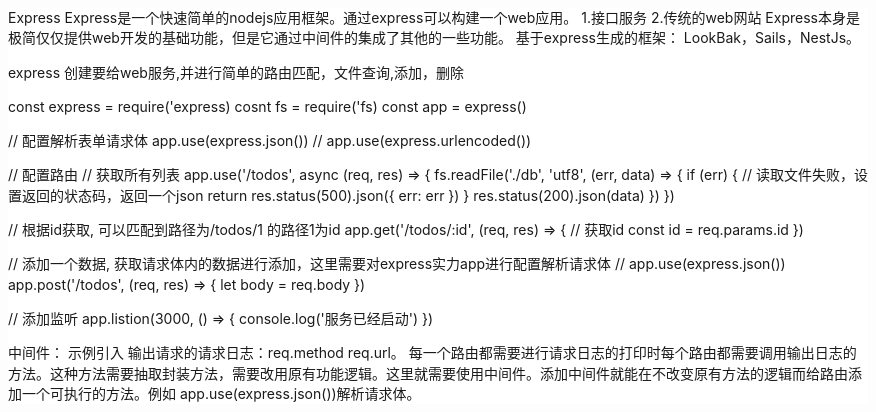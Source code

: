 Express
Express是一个快速简单的nodejs应用框架。通过express可以构建一个web应用。
1.接口服务
2.传统的web网站
Express本身是极简仅仅提供web开发的基础功能，但是它通过中间件的集成了其他的一些功能。
基于express生成的框架：
LookBak，Sails，NestJs。

express 创建要给web服务,并进行简单的路由匹配，文件查询,添加，删除

const express = require('express)
cosnt fs = require('fs)
const app = express()

// 配置解析表单请求体
app.use(express.json())
// app.use(express.urlencoded())

// 配置路由
// 获取所有列表
app.use('/todos', async (req, res) => {
    fs.readFile('./db', 'utf8', (err, data) => {
        if (err) {
            // 读取文件失败，设置返回的状态码，返回一个json
            return res.status(500).json({
                err: err
            })
        }
        res.status(200).json(data)
    })
})

// 根据id获取, 可以匹配到路径为/todos/1 的路径1为id
app.get('/todos/:id', (req, res) => {
    // 获取id
    const id = req.params.id
})

// 添加一个数据, 获取请求体内的数据进行添加，这里需要对express实力app进行配置解析请求体
// app.use(express.json())
app.post('/todos', (req, res) => {
    let body = req.body
})

// 添加监听
app.listion(3000, () => {
    console.log('服务已经启动')
})



中间件：
    示例引入
    输出请求的请求日志：req.method  req.url。
    每一个路由都需要进行请求日志的打印时每个路由都需要调用输出日志的方法。这种方法需要抽取封装方法，需要改用原有功能逻辑。这里就需要使用中间件。添加中间件就能在不改变原有方法的逻辑而给路由添加一个可执行的方法。例如 app.use(express.json())解析请求体。
